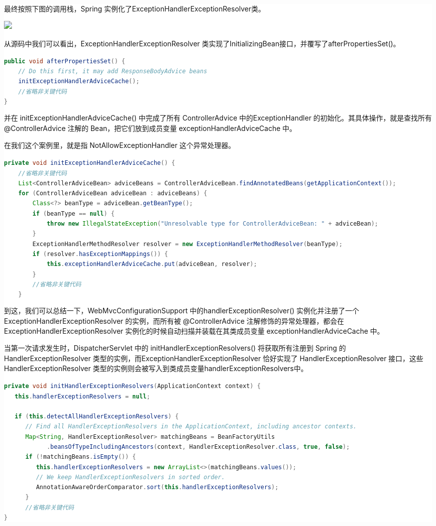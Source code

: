 最终按照下图的调用栈，Spring 实例化了ExceptionHandlerExceptionResolver类。

![](<https://static001.geekbang.org/resource/image/73/c1/73278f8a4366654e5b94783395d0eac1.png?wh=1298*220>)

从源码中我们可以看出，ExceptionHandlerExceptionResolver 类实现了InitializingBean接口，并覆写了afterPropertiesSet()。

```java
public void afterPropertiesSet() {
    // Do this first, it may add ResponseBodyAdvice beans
    initExceptionHandlerAdviceCache();
    //省略非关键代码
}
```

并在 initExceptionHandlerAdviceCache() 中完成了所有 ControllerAdvice 中的ExceptionHandler 的初始化。其具体操作，就是查找所有 @ControllerAdvice 注解的 Bean，把它们放到成员变量 exceptionHandlerAdviceCache 中。

在我们这个案例里，就是指 NotAllowExceptionHandler 这个异常处理器。

```java
private void initExceptionHandlerAdviceCache() {
    //省略非关键代码
    List<ControllerAdviceBean> adviceBeans = ControllerAdviceBean.findAnnotatedBeans(getApplicationContext());
    for (ControllerAdviceBean adviceBean : adviceBeans) {
        Class<?> beanType = adviceBean.getBeanType();
        if (beanType == null) {
            throw new IllegalStateException("Unresolvable type for ControllerAdviceBean: " + adviceBean);
        }
        ExceptionHandlerMethodResolver resolver = new ExceptionHandlerMethodResolver(beanType);
        if (resolver.hasExceptionMappings()) {
            this.exceptionHandlerAdviceCache.put(adviceBean, resolver);
        }
        //省略非关键代码
    }
```

到这，我们可以总结一下，WebMvcConfigurationSupport 中的handlerExceptionResolver() 实例化并注册了一个ExceptionHandlerExceptionResolver 的实例，而所有被 @ControllerAdvice 注解修饰的异常处理器，都会在 ExceptionHandlerExceptionResolver 实例化的时候自动扫描并装载在其类成员变量 exceptionHandlerAdviceCache 中。

当第一次请求发生时，DispatcherServlet 中的 initHandlerExceptionResolvers() 将获取所有注册到 Spring 的 HandlerExceptionResolver 类型的实例，而ExceptionHandlerExceptionResolver 恰好实现了 HandlerExceptionResolver 接口，这些 HandlerExceptionResolver 类型的实例则会被写入到类成员变量handlerExceptionResolvers中。

```java
private void initHandlerExceptionResolvers(ApplicationContext context) {
   this.handlerExceptionResolvers = null;

   if (this.detectAllHandlerExceptionResolvers) {
      // Find all HandlerExceptionResolvers in the ApplicationContext, including ancestor contexts.
      Map<String, HandlerExceptionResolver> matchingBeans = BeanFactoryUtils
            .beansOfTypeIncludingAncestors(context, HandlerExceptionResolver.class, true, false);
      if (!matchingBeans.isEmpty()) {
         this.handlerExceptionResolvers = new ArrayList<>(matchingBeans.values());
         // We keep HandlerExceptionResolvers in sorted order.
         AnnotationAwareOrderComparator.sort(this.handlerExceptionResolvers);
      }
      //省略非关键代码
}
```
